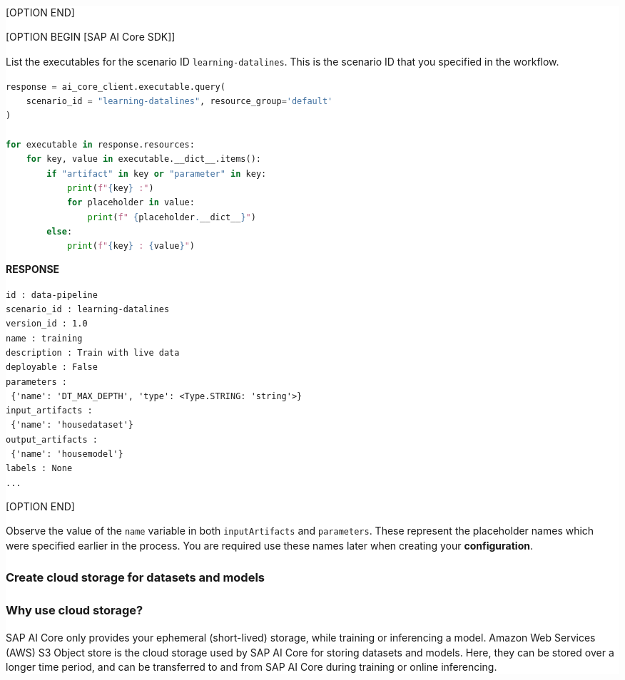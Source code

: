 [OPTION END]

[OPTION BEGIN [SAP AI Core SDK]]

List the executables for the scenario ID `learning-datalines`. This is the scenario ID that you specified in the workflow.

```PYTHON
response = ai_core_client.executable.query(
    scenario_id = "learning-datalines", resource_group='default'
)

for executable in response.resources:
    for key, value in executable.__dict__.items():
        if "artifact" in key or "parameter" in key:
            print(f"{key} :")
            for placeholder in value:
                print(f" {placeholder.__dict__}")
        else:
            print(f"{key} : {value}")
```

**RESPONSE**

```TEXT
id : data-pipeline
scenario_id : learning-datalines
version_id : 1.0
name : training
description : Train with live data
deployable : False
parameters :
 {'name': 'DT_MAX_DEPTH', 'type': <Type.STRING: 'string'>}
input_artifacts :
 {'name': 'housedataset'}
output_artifacts :
 {'name': 'housemodel'}
labels : None
...
```

[OPTION END]

Observe the value of the `name` variable in both `inputArtifacts` and `parameters`. These represent the placeholder names which were specified earlier in the process. You are required use these names later when creating your **configuration**.


### Create cloud storage for datasets and models


### Why use cloud storage?
SAP AI Core only provides your ephemeral (short-lived) storage, while training or inferencing a model.  Amazon Web Services (AWS) S3 Object store is the cloud storage used by SAP AI Core for storing datasets and models. Here, they can be stored over a longer time period, and can be transferred to and from SAP AI Core during training or online inferencing.
